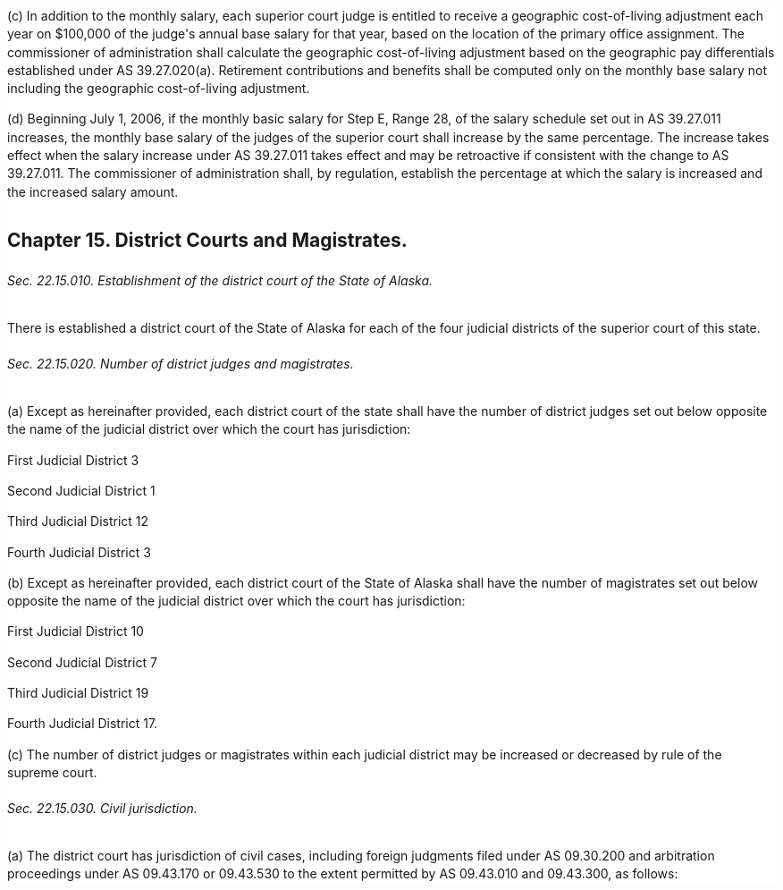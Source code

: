 (c) In addition to the monthly salary, each superior court judge is entitled to receive a geographic cost-of-living adjustment each year on $100,000 of the judge's annual base salary for that year, based on the location of the primary office assignment. The commissioner of administration shall calculate the geographic cost-of-living adjustment based on the geographic pay differentials established under AS 39.27.020(a). Retirement contributions and benefits shall be computed only on the monthly base salary not including the geographic cost-of-living adjustment.

(d) Beginning July 1, 2006, if the monthly basic salary for Step E, Range 28, of the salary schedule set out in AS 39.27.011 increases, the monthly base salary of the judges of the superior court shall increase by the same percentage. The increase takes effect when the salary increase under AS 39.27.011 takes effect and may be retroactive if consistent with the change to AS 39.27.011. The commissioner of administration shall, by regulation, establish the percentage at which the salary is increased and the increased salary amount.

## Chapter 15. District Courts and Magistrates.

###### Sec. 22.15.010.   Establishment of the district court of the State of Alaska.

There is established a district court of the State of Alaska for each of the four judicial districts of the superior court of this state.

###### Sec. 22.15.020.   Number of district judges and magistrates.

(a) Except as hereinafter provided, each district court of the state shall have the number of district judges set out below opposite the name of the judicial district over which the court has jurisdiction:

First Judicial District 3

Second Judicial District 1

Third Judicial District 12

Fourth Judicial District 3

(b) Except as hereinafter provided, each district court of the State of Alaska shall have the number of magistrates set out below opposite the name of the judicial district over which the court has jurisdiction:

First Judicial District 10

Second Judicial District 7

Third Judicial District 19

Fourth Judicial District 17.

(c) The number of district judges or magistrates within each judicial district may be increased or decreased by rule of the supreme court.

###### Sec. 22.15.030.   Civil jurisdiction.

(a) The district court has jurisdiction of civil cases, including foreign judgments filed under AS 09.30.200 and arbitration proceedings under AS 09.43.170 or 09.43.530 to the extent permitted by AS 09.43.010 and 09.43.300, as follows:
